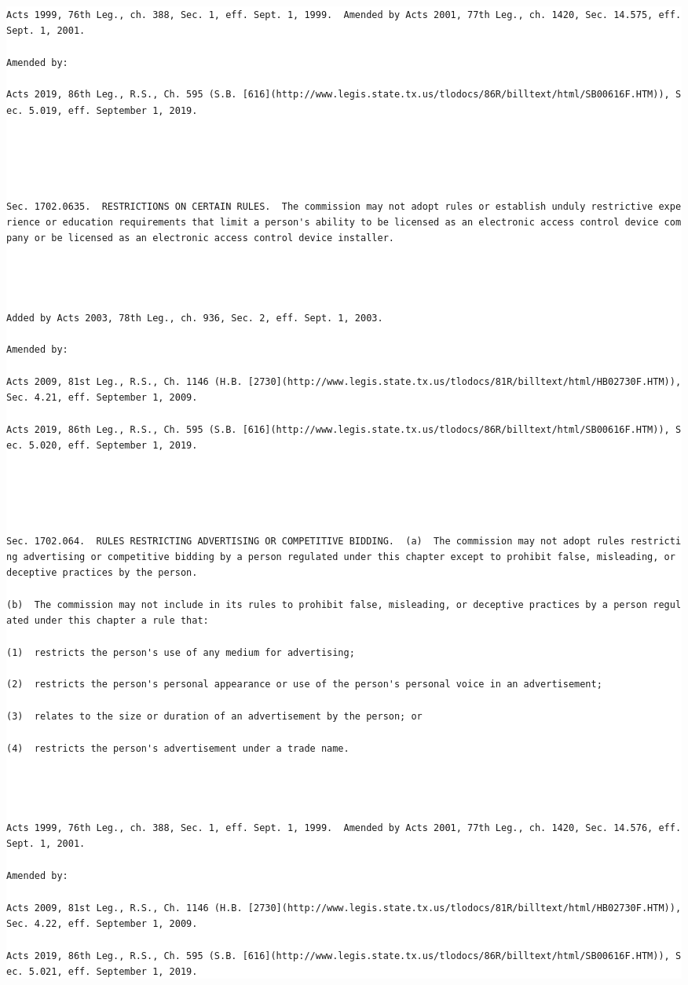     
    
    
    Acts 1999, 76th Leg., ch. 388, Sec. 1, eff. Sept. 1, 1999.  Amended by Acts 2001, 77th Leg., ch. 1420, Sec. 14.575, eff. Sept. 1, 2001.
    
    Amended by: 
    
    Acts 2019, 86th Leg., R.S., Ch. 595 (S.B. [616](http://www.legis.state.tx.us/tlodocs/86R/billtext/html/SB00616F.HTM)), Sec. 5.019, eff. September 1, 2019.
    
    
    
    
    
    Sec. 1702.0635.  RESTRICTIONS ON CERTAIN RULES.  The commission may not adopt rules or establish unduly restrictive experience or education requirements that limit a person's ability to be licensed as an electronic access control device company or be licensed as an electronic access control device installer.
    
    
    
    
    Added by Acts 2003, 78th Leg., ch. 936, Sec. 2, eff. Sept. 1, 2003.
    
    Amended by: 
    
    Acts 2009, 81st Leg., R.S., Ch. 1146 (H.B. [2730](http://www.legis.state.tx.us/tlodocs/81R/billtext/html/HB02730F.HTM)), Sec. 4.21, eff. September 1, 2009.
    
    Acts 2019, 86th Leg., R.S., Ch. 595 (S.B. [616](http://www.legis.state.tx.us/tlodocs/86R/billtext/html/SB00616F.HTM)), Sec. 5.020, eff. September 1, 2019.
    
    
    
    
    
    Sec. 1702.064.  RULES RESTRICTING ADVERTISING OR COMPETITIVE BIDDING.  (a)  The commission may not adopt rules restricting advertising or competitive bidding by a person regulated under this chapter except to prohibit false, misleading, or deceptive practices by the person.
    
    (b)  The commission may not include in its rules to prohibit false, misleading, or deceptive practices by a person regulated under this chapter a rule that:
    
    (1)  restricts the person's use of any medium for advertising;
    
    (2)  restricts the person's personal appearance or use of the person's personal voice in an advertisement;
    
    (3)  relates to the size or duration of an advertisement by the person; or
    
    (4)  restricts the person's advertisement under a trade name.
    
    
    
    
    Acts 1999, 76th Leg., ch. 388, Sec. 1, eff. Sept. 1, 1999.  Amended by Acts 2001, 77th Leg., ch. 1420, Sec. 14.576, eff. Sept. 1, 2001.
    
    Amended by: 
    
    Acts 2009, 81st Leg., R.S., Ch. 1146 (H.B. [2730](http://www.legis.state.tx.us/tlodocs/81R/billtext/html/HB02730F.HTM)), Sec. 4.22, eff. September 1, 2009.
    
    Acts 2019, 86th Leg., R.S., Ch. 595 (S.B. [616](http://www.legis.state.tx.us/tlodocs/86R/billtext/html/SB00616F.HTM)), Sec. 5.021, eff. September 1, 2019.
    